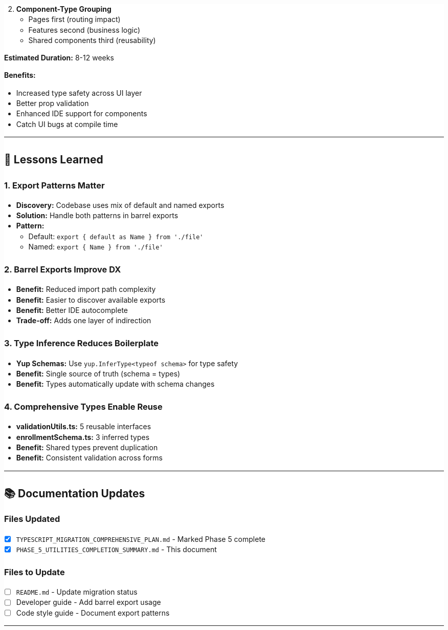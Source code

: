 2. **Component-Type Grouping**
   - Pages first (routing impact)
   - Features second (business logic)
   - Shared components third (reusability)

**Estimated Duration:** 8-12 weeks

**Benefits:**
- Increased type safety across UI layer
- Better prop validation
- Enhanced IDE support for components
- Catch UI bugs at compile time

---

## 📝 Lessons Learned

### 1. Export Patterns Matter
- **Discovery:** Codebase uses mix of default and named exports
- **Solution:** Handle both patterns in barrel exports
- **Pattern:** 
  - Default: `export { default as Name } from './file'`
  - Named: `export { Name } from './file'`

### 2. Barrel Exports Improve DX
- **Benefit:** Reduced import path complexity
- **Benefit:** Easier to discover available exports
- **Benefit:** Better IDE autocomplete
- **Trade-off:** Adds one layer of indirection

### 3. Type Inference Reduces Boilerplate
- **Yup Schemas:** Use `yup.InferType<typeof schema>` for type safety
- **Benefit:** Single source of truth (schema = types)
- **Benefit:** Types automatically update with schema changes

### 4. Comprehensive Types Enable Reuse
- **validationUtils.ts:** 5 reusable interfaces
- **enrollmentSchema.ts:** 3 inferred types
- **Benefit:** Shared types prevent duplication
- **Benefit:** Consistent validation across forms

---

## 📚 Documentation Updates

### Files Updated
- [x] `TYPESCRIPT_MIGRATION_COMPREHENSIVE_PLAN.md` - Marked Phase 5 complete
- [x] `PHASE_5_UTILITIES_COMPLETION_SUMMARY.md` - This document

### Files to Update
- [ ] `README.md` - Update migration status
- [ ] Developer guide - Add barrel export usage
- [ ] Code style guide - Document export patterns

---
